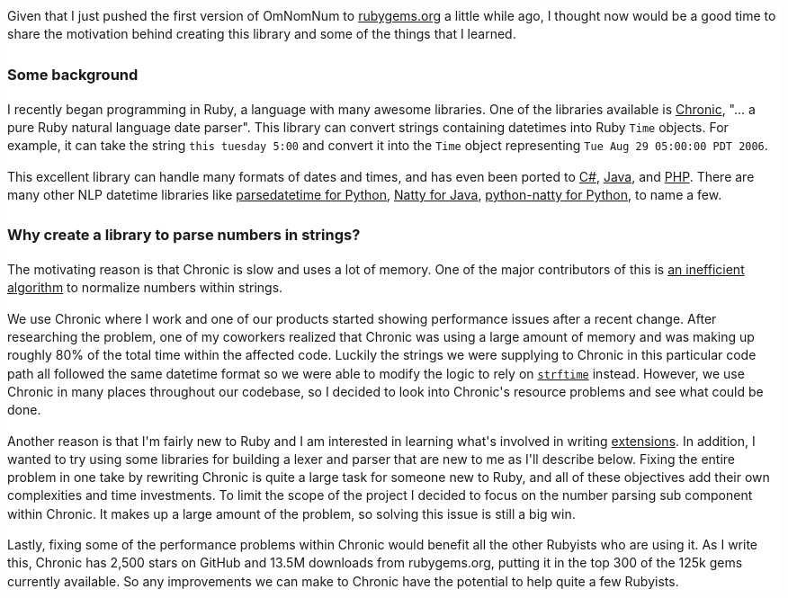 Given that I just pushed the first version of OmNomNum to [rubygems.org](https://rubygems.org/gems/omnomnum)
a little while ago, I thought now would be a good time to share the motivation
behind creating this library and some of the things that I learned.

### Some background

I recently began programming in Ruby, a language with many awesome libraries.
One of the libraries available is [Chronic](https://github.com/mojombo/chronic),
"... a pure Ruby natural language date parser". This library can convert strings
containing datetimes into Ruby `Time` objects. For example, it can take the
string `this tuesday 5:00` and convert it into the `Time` object representing
`Tue Aug 29 05:00:00 PDT 2006`.

This excellent library can handle many formats of dates and times, and has even
been ported to [C#](https://github.com/robertwilczynski/nChronic), [Java](https://github.com/samtingleff/jchronic), and [PHP](https://github.com/mattwhittingham/Chronic-PHP). There are many other NLP datetime libraries like
[parsedatetime for Python](https://github.com/bear/parsedatetime), [Natty for Java](https://github.com/joestelmach/natty), [python-natty for Python](https://github.com/eadmundo/python-natty), to name a few.

### Why create a library to parse numbers in strings?

The motivating reason is that Chronic is slow and uses a lot of memory. One of
the major contributors of this is [an inefficient algorithm](https://github.com/mojombo/chronic/blob/v0.10.2/lib/chronic/numerizer.rb)
to normalize numbers within strings.

We use Chronic where I work and one of our products started showing performance issues
after a recent change. After researching the problem, one of my coworkers realized
that Chronic was using a large amount of memory and was making up roughly 80%
of the total time within the affected code. Luckily the strings we were supplying
to Chronic in this particular code path all followed the same datetime format so
we were able to modify the logic to rely on [`strftime`](http://apidock.com/ruby/DateTime/strftime) instead.
However, we use Chronic in many places throughout our codebase, so I decided to
look into Chronic's resource problems and see what could be done.

Another reason is that I'm fairly new to Ruby and I am interested in learning what's
involved in writing [extensions](http://guides.rubygems.org/gems-with-extensions). In
addition, I wanted to try using some libraries for building a lexer and parser
that are new to me as I'll describe below. Fixing the entire problem in one take
by rewriting Chronic is quite a large task for someone new to Ruby, and all of
these objectives add their own complexities and time investments. To limit the
scope of the project I decided to focus on the number parsing sub component
within Chronic. It makes up a large amount of the problem, so solving this
issue is still a big win.

Lastly, fixing some of the performance problems within Chronic would benefit
all the other Rubyists who are using it. As I write this, Chronic has 2,500 stars
on GitHub and 13.5M downloads from rubygems.org, putting it in the top 300 of
the 125k gems currently available. So any improvements we can make to Chronic
have the potential to help quite a few Rubyists.
